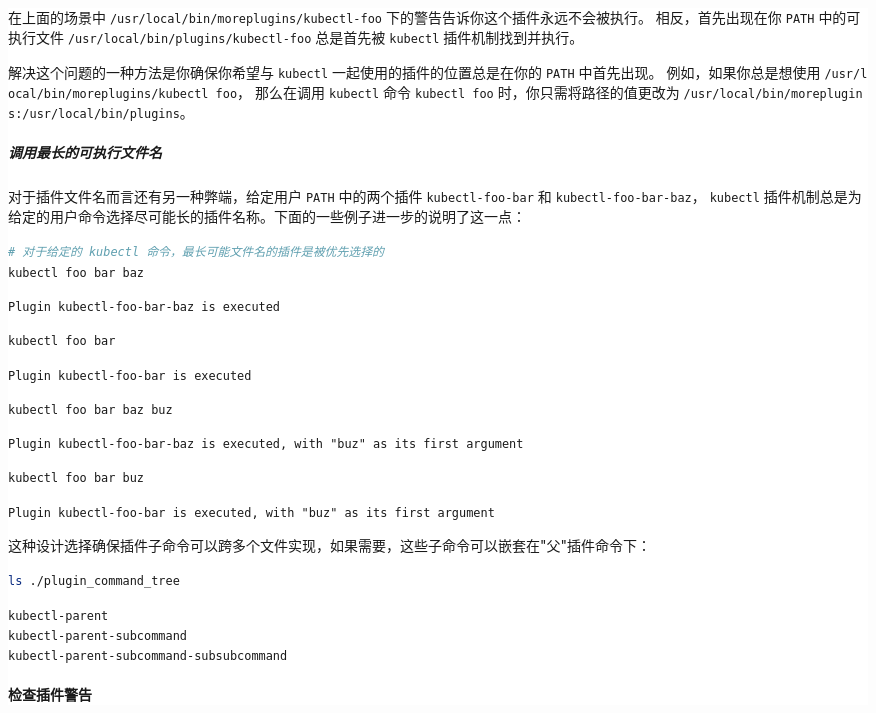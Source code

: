 在上面的场景中 `/usr/local/bin/moreplugins/kubectl-foo` 下的警告告诉你这个插件永远不会被执行。 相反，首先出现在你 `PATH` 中的可执行文件 `/usr/local/bin/plugins/kubectl-foo` 总是首先被 `kubectl` 插件机制找到并执行。

解决这个问题的一种方法是你确保你希望与 `kubectl` 一起使用的插件的位置总是在你的 `PATH` 中首先出现。 例如，如果你总是想使用 `/usr/local/bin/moreplugins/kubectl foo`， 那么在调用 `kubectl` 命令 `kubectl foo` 时，你只需将路径的值更改为 `/usr/local/bin/moreplugins:/usr/local/bin/plugins`。

##### 调用最长的可执行文件名[](https://kubernetes.io/zh-cn/docs/tasks/extend-kubectl/kubectl-plugins/#%E8%B0%83%E7%94%A8%E6%9C%80%E9%95%BF%E7%9A%84%E5%8F%AF%E6%89%A7%E8%A1%8C%E6%96%87%E4%BB%B6%E5%90%8D)

对于插件文件名而言还有另一种弊端，给定用户 `PATH` 中的两个插件 `kubectl-foo-bar` 和 `kubectl-foo-bar-baz`， `kubectl` 插件机制总是为给定的用户命令选择尽可能长的插件名称。下面的一些例子进一步的说明了这一点：

```bash
# 对于给定的 kubectl 命令，最长可能文件名的插件是被优先选择的
kubectl foo bar baz
```

```
Plugin kubectl-foo-bar-baz is executed
```

```bash
kubectl foo bar
```

```
Plugin kubectl-foo-bar is executed
```

```bash
kubectl foo bar baz buz
```

```
Plugin kubectl-foo-bar-baz is executed, with "buz" as its first argument
```

```bash
kubectl foo bar buz
```

```
Plugin kubectl-foo-bar is executed, with "buz" as its first argument
```

这种设计选择确保插件子命令可以跨多个文件实现，如果需要，这些子命令可以嵌套在"父"插件命令下：

```bash
ls ./plugin_command_tree
```

```
kubectl-parent
kubectl-parent-subcommand
kubectl-parent-subcommand-subsubcommand
```

#### 检查插件警告[](https://kubernetes.io/zh-cn/docs/tasks/extend-kubectl/kubectl-plugins/#%E6%A3%80%E6%9F%A5%E6%8F%92%E4%BB%B6%E8%AD%A6%E5%91%8A)
